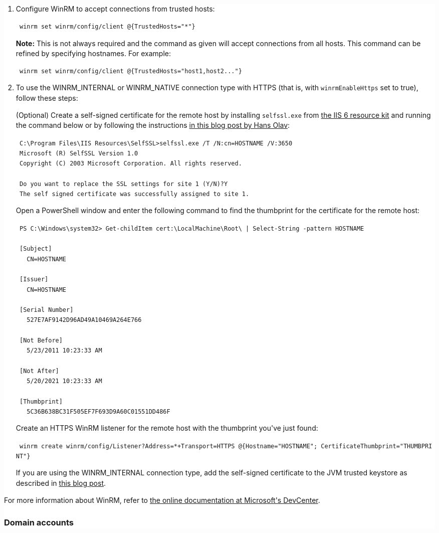 1. Configure WinRM to accept connections from trusted hosts:

		winrm set winrm/config/client @{TrustedHosts="*"}

	**Note:** This is not always required and the command as given will accept connections from all hosts.  This command can be refined by specifying hostnames. For example:

		winrm set winrm/config/client @{TrustedHosts="host1,host2..."}


1. To use the WINRM_INTERNAL or WINRM_NATIVE connection type with HTTPS (that is, with `winrmEnableHttps` set to true), follow these steps:

	(Optional) Create a self-signed certificate for the remote host by installing `selfssl.exe` from [the IIS 6 resource kit](http://www.microsoft.com/download/en/details.aspx?displaylang=en&id=17275) and running the command below or by following the instructions [in this blog post by Hans Olav](http://www.hansolav.net/blog/SelfsignedSSLCertificatesOnIIS7AndCommonNames.aspx):

		C:\Program Files\IIS Resources\SelfSSL>selfssl.exe /T /N:cn=HOSTNAME /V:3650
		Microsoft (R) SelfSSL Version 1.0
		Copyright (C) 2003 Microsoft Corporation. All rights reserved.

		Do you want to replace the SSL settings for site 1 (Y/N)?Y
		The self signed certificate was successfully assigned to site 1.

	Open a PowerShell window and enter the following command to find the thumbprint for the certificate for the remote host:

		PS C:\Windows\system32> Get-childItem cert:\LocalMachine\Root\ | Select-String -pattern HOSTNAME

		[Subject]
		  CN=HOSTNAME

		[Issuer]
		  CN=HOSTNAME

		[Serial Number]
		  527E7AF9142D96AD49A10469A264E766

		[Not Before]
		  5/23/2011 10:23:33 AM

		[Not After]
		  5/20/2021 10:23:33 AM

		[Thumbprint]
		  5C36B638BC31F505EF7F693D9A60C01551DD486F

	Create an HTTPS WinRM listener for the remote host with the thumbprint you've just found:

		winrm create winrm/config/Listener?Address=*+Transport=HTTPS @{Hostname="HOSTNAME"; CertificateThumbprint="THUMBPRINT"}

    If you are using the WINRM_INTERNAL connection type, add the self-signed certificate to the JVM trusted keystore as described in [this blog post](http://blog.nerdability.com/2013/01/tech-how-to-fix-sslpeerunverifiedexcept.html).

For more information about WinRM, refer to <a href="http://msdn.microsoft.com/en-us/library/windows/desktop/aa384426(v=vs.85).aspx">the online documentation at Microsoft's DevCenter</a>.

### Domain accounts
